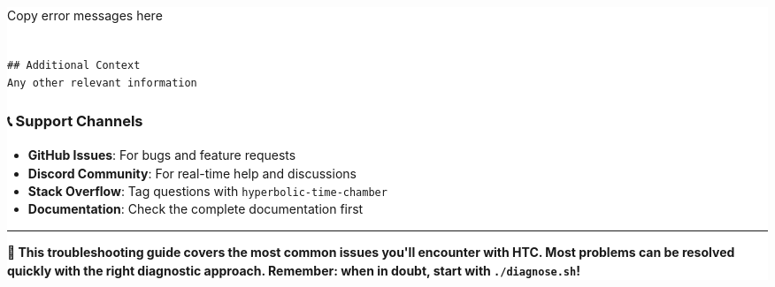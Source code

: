 ```markdown
```
Copy error messages here
```

## Additional Context
Any other relevant information
```

### **📞 Support Channels**
- **GitHub Issues**: For bugs and feature requests
- **Discord Community**: For real-time help and discussions
- **Stack Overflow**: Tag questions with `hyperbolic-time-chamber`
- **Documentation**: Check the complete documentation first

---

**🎯 This troubleshooting guide covers the most common issues you'll encounter with HTC. Most problems can be resolved quickly with the right diagnostic approach. Remember: when in doubt, start with `./diagnose.sh`!**